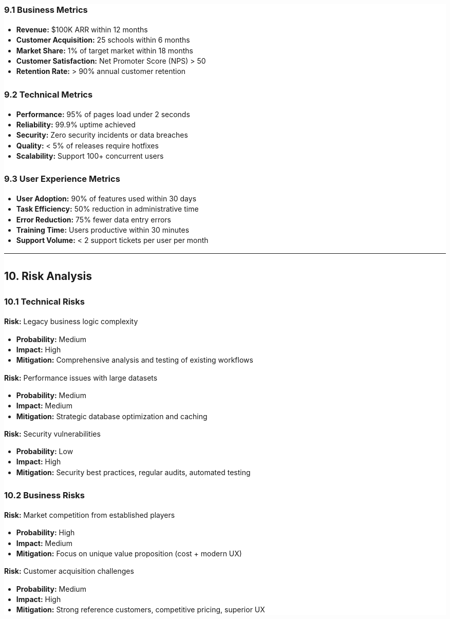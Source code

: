 ### 9.1 Business Metrics
- **Revenue:** $100K ARR within 12 months
- **Customer Acquisition:** 25 schools within 6 months
- **Market Share:** 1% of target market within 18 months
- **Customer Satisfaction:** Net Promoter Score (NPS) > 50
- **Retention Rate:** > 90% annual customer retention

### 9.2 Technical Metrics
- **Performance:** 95% of pages load under 2 seconds
- **Reliability:** 99.9% uptime achieved
- **Security:** Zero security incidents or data breaches
- **Quality:** < 5% of releases require hotfixes
- **Scalability:** Support 100+ concurrent users

### 9.3 User Experience Metrics
- **User Adoption:** 90% of features used within 30 days
- **Task Efficiency:** 50% reduction in administrative time
- **Error Reduction:** 75% fewer data entry errors
- **Training Time:** Users productive within 30 minutes
- **Support Volume:** < 2 support tickets per user per month

---

## 10. Risk Analysis

### 10.1 Technical Risks

**Risk:** Legacy business logic complexity
- **Probability:** Medium
- **Impact:** High
- **Mitigation:** Comprehensive analysis and testing of existing workflows

**Risk:** Performance issues with large datasets
- **Probability:** Medium  
- **Impact:** Medium
- **Mitigation:** Strategic database optimization and caching

**Risk:** Security vulnerabilities
- **Probability:** Low
- **Impact:** High
- **Mitigation:** Security best practices, regular audits, automated testing

### 10.2 Business Risks

**Risk:** Market competition from established players
- **Probability:** High
- **Impact:** Medium
- **Mitigation:** Focus on unique value proposition (cost + modern UX)

**Risk:** Customer acquisition challenges
- **Probability:** Medium
- **Impact:** High
- **Mitigation:** Strong reference customers, competitive pricing, superior UX
